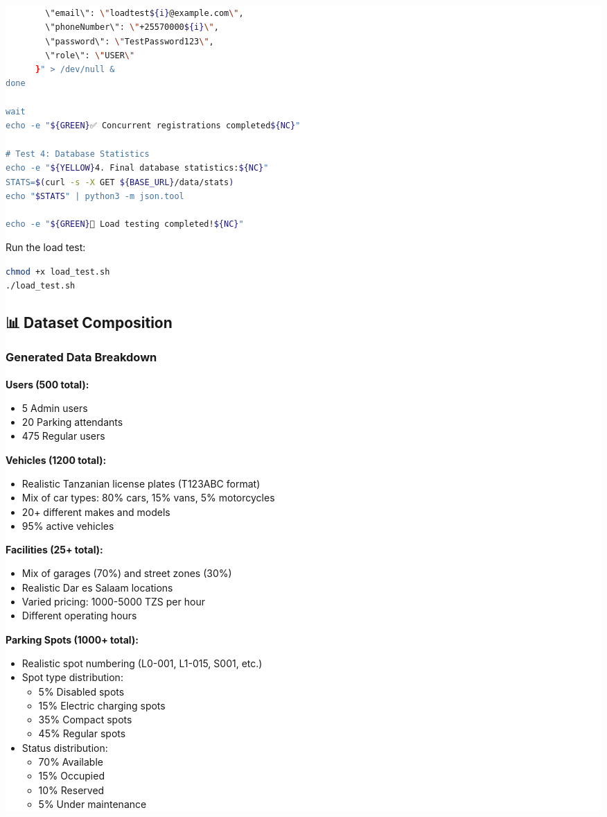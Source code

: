 ```bash
        \"email\": \"loadtest${i}@example.com\",
        \"phoneNumber\": \"+25570000${i}\",
        \"password\": \"TestPassword123\",
        \"role\": \"USER\"
      }" > /dev/null &
done

wait
echo -e "${GREEN}✅ Concurrent registrations completed${NC}"

# Test 4: Database Statistics
echo -e "${YELLOW}4. Final database statistics:${NC}"
STATS=$(curl -s -X GET ${BASE_URL}/data/stats)
echo "$STATS" | python3 -m json.tool

echo -e "${GREEN}🎉 Load testing completed!${NC}"
```

Run the load test:
```bash
chmod +x load_test.sh
./load_test.sh
```

## 📊 Dataset Composition

### Generated Data Breakdown

**Users (500 total):**
- 5 Admin users
- 20 Parking attendants  
- 475 Regular users

**Vehicles (1200 total):**
- Realistic Tanzanian license plates (T123ABC format)
- Mix of car types: 80% cars, 15% vans, 5% motorcycles
- 20+ different makes and models
- 95% active vehicles

**Facilities (25+ total):**
- Mix of garages (70%) and street zones (30%)
- Realistic Dar es Salaam locations
- Varied pricing: 1000-5000 TZS per hour
- Different operating hours

**Parking Spots (1000+ total):**
- Realistic spot numbering (L0-001, L1-015, S001, etc.)
- Spot type distribution:
  - 5% Disabled spots
  - 15% Electric charging spots
  - 35% Compact spots
  - 45% Regular spots
- Status distribution:
  - 70% Available
  - 15% Occupied  
  - 10% Reserved
  - 5% Under maintenance
